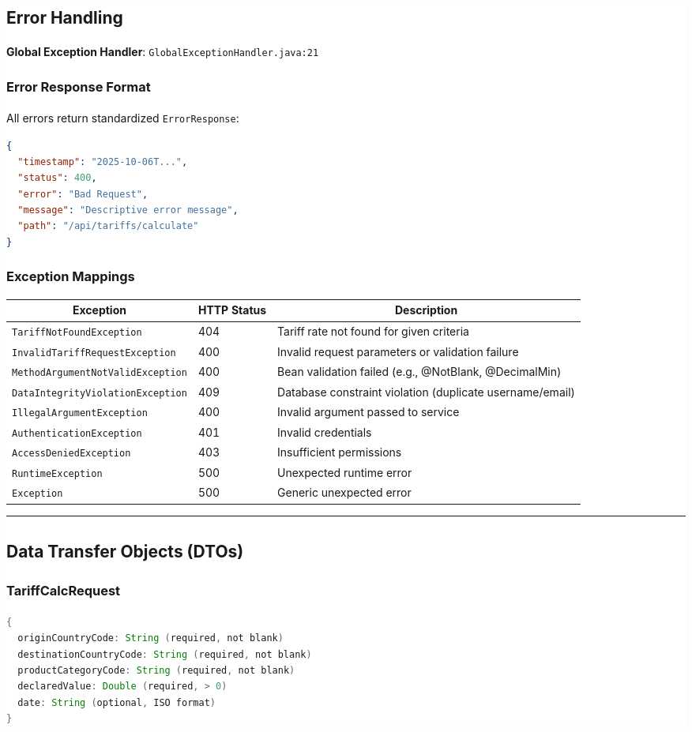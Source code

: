 ## Error Handling

**Global Exception Handler**: `GlobalExceptionHandler.java:21`

### Error Response Format
All errors return standardized `ErrorResponse`:
```json
{
  "timestamp": "2025-10-06T...",
  "status": 400,
  "error": "Bad Request",
  "message": "Descriptive error message",
  "path": "/api/tariffs/calculate"
}
```

### Exception Mappings

| Exception | HTTP Status | Description |
|-----------|-------------|-------------|
| `TariffNotFoundException` | 404 | Tariff rate not found for given criteria |
| `InvalidTariffRequestException` | 400 | Invalid request parameters or validation failure |
| `MethodArgumentNotValidException` | 400 | Bean validation failed (e.g., @NotBlank, @DecimalMin) |
| `DataIntegrityViolationException` | 409 | Database constraint violation (duplicate username/email) |
| `IllegalArgumentException` | 400 | Invalid argument passed to service |
| `AuthenticationException` | 401 | Invalid credentials |
| `AccessDeniedException` | 403 | Insufficient permissions |
| `RuntimeException` | 500 | Unexpected runtime error |
| `Exception` | 500 | Generic unexpected error |

---

## Data Transfer Objects (DTOs)

### TariffCalcRequest
```java
{
  originCountryCode: String (required, not blank)
  destinationCountryCode: String (required, not blank)
  productCategoryCode: String (required, not blank)
  declaredValue: Double (required, > 0)
  date: String (optional, ISO format)
}
```

